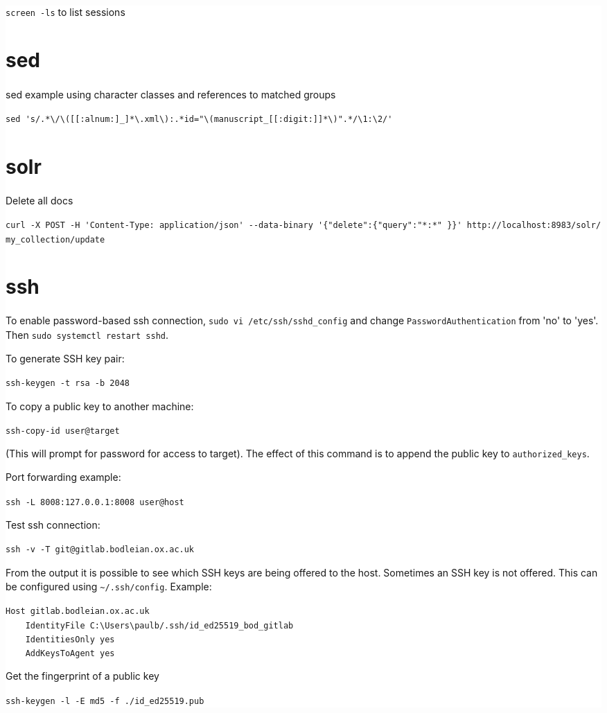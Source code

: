 `screen -ls` to list sessions

# sed
sed example using character classes and references to matched groups
```
sed 's/.*\/\([[:alnum:]_]*\.xml\):.*id="\(manuscript_[[:digit:]]*\)".*/\1:\2/'
```

# solr
Delete all docs
```
curl -X POST -H 'Content-Type: application/json' --data-binary '{"delete":{"query":"*:*" }}' http://localhost:8983/solr/my_collection/update
```

# ssh
To enable password-based ssh connection, `sudo vi /etc/ssh/sshd_config` and change `PasswordAuthentication` from 'no' to 'yes'. Then `sudo systemctl restart sshd`.

To generate SSH key pair:
```
ssh-keygen -t rsa -b 2048
```

To copy a public key to another machine:
```
ssh-copy-id user@target
```
(This will prompt for password for access to target). The effect of this command is to append the public key to `authorized_keys`.

Port forwarding example:
```
ssh -L 8008:127.0.0.1:8008 user@host
```

Test ssh connection:
```
ssh -v -T git@gitlab.bodleian.ox.ac.uk
```
From the output it is possible to see which SSH keys are being offered to the host.
Sometimes an SSH key is not offered. This can be configured using `~/.ssh/config`.
Example:
```
Host gitlab.bodleian.ox.ac.uk
    IdentityFile C:\Users\paulb/.ssh/id_ed25519_bod_gitlab
    IdentitiesOnly yes
    AddKeysToAgent yes
```

Get the fingerprint of a public key
```
ssh-keygen -l -E md5 -f ./id_ed25519.pub
```
